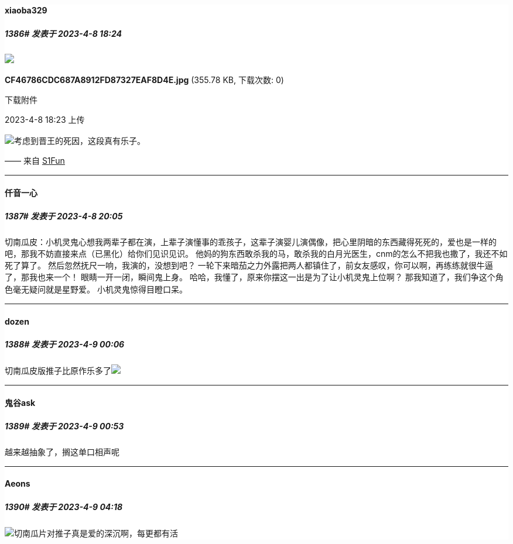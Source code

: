 ####  xiaoba329  
##### 1386#       发表于 2023-4-8 18:24

<img src="https://img.saraba1st.com/forum/202304/08/182354cqqnedrk69qdk4ix.jpg" referrerpolicy="no-referrer">

<strong>CF46786CDC687A8912FD87327EAF8D4E.jpg</strong> (355.78 KB, 下载次数: 0)

下载附件

2023-4-8 18:23 上传

<img src="https://static.saraba1st.com/image/smiley/face2017/067.png" referrerpolicy="no-referrer">考虑到晋王的死因，这段真有乐子。

—— 来自 [S1Fun](https://s1fun.koalcat.com)


*****

####  仟音一心  
##### 1387#       发表于 2023-4-8 20:05

切南瓜皮：小机灵鬼心想我两辈子都在演，上辈子演懂事的乖孩子，这辈子演婴儿演偶像，把心里阴暗的东西藏得死死的，爱也是一样的吧，那我不妨直接来点（已黑化）给你们见识见识。
他妈的狗东西敢杀我的马，敢杀我的白月光医生，cnm的怎么不把我也撒了，我还不如死了算了。
然后忽然抚尺一响，我演的，没想到吧？
一轮下来暗茄之力外露把两人都镇住了，前女友感叹，你可以啊，再练练就很牛逼了，那我也来一个！
眼睛一开一闭，瞬间鬼上身。
哈哈，我懂了，原来你摆这一出是为了让小机灵鬼上位啊？
那我知道了，我们争这个角色毫无疑问就是星野爱。
小机灵鬼惊得目瞪口呆。


*****

####  dozen  
##### 1388#       发表于 2023-4-9 00:06

切南瓜皮版推子比原作乐多了<img src="https://static.saraba1st.com/image/smiley/face2017/067.png" referrerpolicy="no-referrer">


*****

####  鬼谷ask  
##### 1389#       发表于 2023-4-9 00:53

越来越抽象了，搁这单口相声呢


*****

####  Aeons  
##### 1390#       发表于 2023-4-9 04:18

<img src="https://static.saraba1st.com/image/smiley/face2017/067.png" referrerpolicy="no-referrer">切南瓜片对推子真是爱的深沉啊，每更都有活


